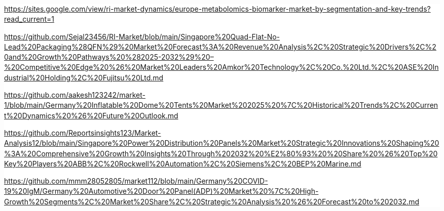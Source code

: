 <a href=https://github.com/Sejal23456/RI-Market/blob/main/Singapore%20Quad-Flat-No-Lead%20Packaging%28QFN%29%20Market%20Forecast%3A%20Revenue%20Analysis%2C%20Strategic%20Drivers%2C%20and%20Growth%20Pathways%20%282025-2032%29%20–%20Competitive%20Edge%20%26%20Market%20Leaders%20Amkor%20Technology%2C%20Co.%20Ltd.%2C%20ASE%20Industrial%20Holding%2C%20Fujitsu%20Ltd.md>https://sites.google.com/view/ri-market-dynamics/europe-metabolomics-biomarker-market-by-segmentation-and-key-trends?read_current=1</a>

<a href=https://github.com/aakesh123242/market-1/blob/main/Germany%20Inflatable%20Dome%20Tents%20Market%202025%20%7C%20Historical%20Trends%2C%20Current%20Dynamics%20%26%20Future%20Outlook.md>https://github.com/Sejal23456/RI-Market/blob/main/Singapore%20Quad-Flat-No-Lead%20Packaging%28QFN%29%20Market%20Forecast%3A%20Revenue%20Analysis%2C%20Strategic%20Drivers%2C%20and%20Growth%20Pathways%20%282025-2032%29%20–%20Competitive%20Edge%20%26%20Market%20Leaders%20Amkor%20Technology%2C%20Co.%20Ltd.%2C%20ASE%20Industrial%20Holding%2C%20Fujitsu%20Ltd.md</a>

<a href=https://github.com/Reportsinsights123/Market-Analysis12/blob/main/Singapore%20Power%20Distribution%20Panels%20Market%20Strategic%20Innovations%20Shaping%20%3A%20Comprehensive%20Growth%20Insights%20Through%202032%20%E2%80%93%20%20Share%20%26%20Top%20Key%20Players%20ABB%2C%20Rockwell%20Automation%2C%20Siemens%2C%20BEP%20Marine.md>https://github.com/aakesh123242/market-1/blob/main/Germany%20Inflatable%20Dome%20Tents%20Market%202025%20%7C%20Historical%20Trends%2C%20Current%20Dynamics%20%26%20Future%20Outlook.md</a>

<a href=https://github.com/mmm28052805/market112/blob/main/Germany%20COVID-19%20IgM/Germany%20Automotive%20Door%20Panel(ADP)%20Market%20%7C%20High-Growth%20Segments%2C%20Market%20Share%2C%20Strategic%20Analysis%20%26%20Forecast%20to%202032.md>https://github.com/Reportsinsights123/Market-Analysis12/blob/main/Singapore%20Power%20Distribution%20Panels%20Market%20Strategic%20Innovations%20Shaping%20%3A%20Comprehensive%20Growth%20Insights%20Through%202032%20%E2%80%93%20%20Share%20%26%20Top%20Key%20Players%20ABB%2C%20Rockwell%20Automation%2C%20Siemens%2C%20BEP%20Marine.md</a>

<a href=https://ameblo.jp/mmmmmmm123445/entry-12884583569.html>https://github.com/mmm28052805/market112/blob/main/Germany%20COVID-19%20IgM/Germany%20Automotive%20Door%20Panel(ADP)%20Market%20%7C%20High-Growth%20Segments%2C%20Market%20Share%2C%20Strategic%20Analysis%20%26%20Forecast%20to%202032.md</a>
